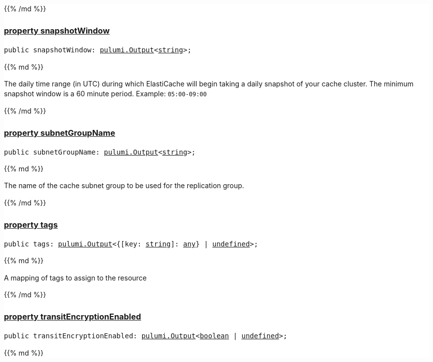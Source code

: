 {{% /md %}}
</div>
<h3 class="pdoc-member-header" id="ReplicationGroup-snapshotWindow">
<a class="pdoc-child-name" href="https://github.com/pulumi/pulumi-aws/blob/b4f0718b9e050ce286d7b2eaf56bb9d373da84c7/sdk/nodejs/elasticache/replicationGroup.ts#L242">property <b>snapshotWindow</b></a>
</h3>
<div class="pdoc-member-contents">
<pre class="highlight"><span class='kd'>public </span>snapshotWindow: <a href='/docs/reference/pkg/nodejs/pulumi/pulumi/#Output'>pulumi.Output</a>&lt;<span class='kd'><a href='https://developer.mozilla.org/en-US/docs/Web/JavaScript/Reference/Global_Objects/String'>string</a></span>&gt;;</pre>
{{% md %}}

The daily time range (in UTC) during which ElastiCache will
begin taking a daily snapshot of your cache cluster. The minimum snapshot window is a 60 minute period. Example: `05:00-09:00`

{{% /md %}}
</div>
<h3 class="pdoc-member-header" id="ReplicationGroup-subnetGroupName">
<a class="pdoc-child-name" href="https://github.com/pulumi/pulumi-aws/blob/b4f0718b9e050ce286d7b2eaf56bb9d373da84c7/sdk/nodejs/elasticache/replicationGroup.ts#L246">property <b>subnetGroupName</b></a>
</h3>
<div class="pdoc-member-contents">
<pre class="highlight"><span class='kd'>public </span>subnetGroupName: <a href='/docs/reference/pkg/nodejs/pulumi/pulumi/#Output'>pulumi.Output</a>&lt;<span class='kd'><a href='https://developer.mozilla.org/en-US/docs/Web/JavaScript/Reference/Global_Objects/String'>string</a></span>&gt;;</pre>
{{% md %}}

The name of the cache subnet group to be used for the replication group.

{{% /md %}}
</div>
<h3 class="pdoc-member-header" id="ReplicationGroup-tags">
<a class="pdoc-child-name" href="https://github.com/pulumi/pulumi-aws/blob/b4f0718b9e050ce286d7b2eaf56bb9d373da84c7/sdk/nodejs/elasticache/replicationGroup.ts#L250">property <b>tags</b></a>
</h3>
<div class="pdoc-member-contents">
<pre class="highlight"><span class='kd'>public </span>tags: <a href='/docs/reference/pkg/nodejs/pulumi/pulumi/#Output'>pulumi.Output</a>&lt;{[key: <span class='kd'><a href='https://developer.mozilla.org/en-US/docs/Web/JavaScript/Reference/Global_Objects/String'>string</a></span>]: <span class='kd'><a href='https://www.typescriptlang.org/docs/handbook/basic-types.html#any'>any</a></span>} | <span class='kd'><a href='https://developer.mozilla.org/en-US/docs/Web/JavaScript/Reference/Global_Objects/undefined'>undefined</a></span>&gt;;</pre>
{{% md %}}

A mapping of tags to assign to the resource

{{% /md %}}
</div>
<h3 class="pdoc-member-header" id="ReplicationGroup-transitEncryptionEnabled">
<a class="pdoc-child-name" href="https://github.com/pulumi/pulumi-aws/blob/b4f0718b9e050ce286d7b2eaf56bb9d373da84c7/sdk/nodejs/elasticache/replicationGroup.ts#L254">property <b>transitEncryptionEnabled</b></a>
</h3>
<div class="pdoc-member-contents">
<pre class="highlight"><span class='kd'>public </span>transitEncryptionEnabled: <a href='/docs/reference/pkg/nodejs/pulumi/pulumi/#Output'>pulumi.Output</a>&lt;<span class='kd'><a href='https://developer.mozilla.org/en-US/docs/Web/JavaScript/Reference/Global_Objects/Boolean'>boolean</a></span> | <span class='kd'><a href='https://developer.mozilla.org/en-US/docs/Web/JavaScript/Reference/Global_Objects/undefined'>undefined</a></span>&gt;;</pre>
{{% md %}}

